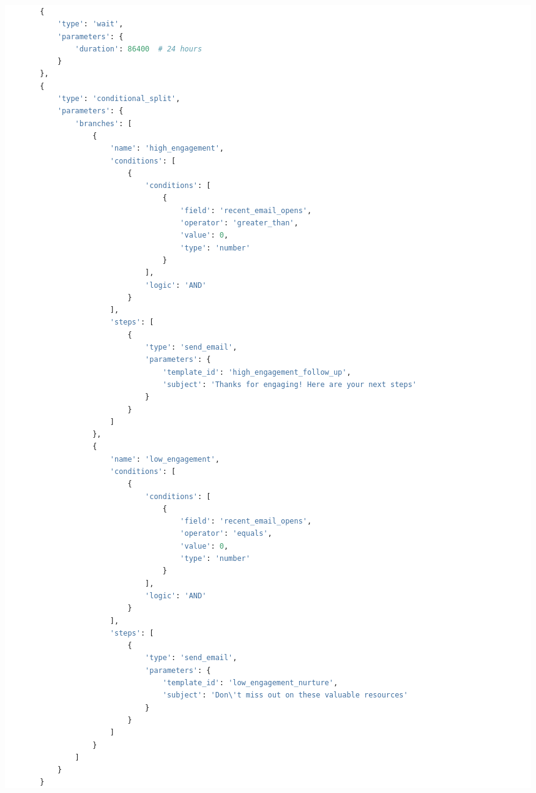 ```python
        {
            'type': 'wait',
            'parameters': {
                'duration': 86400  # 24 hours
            }
        },
        {
            'type': 'conditional_split',
            'parameters': {
                'branches': [
                    {
                        'name': 'high_engagement',
                        'conditions': [
                            {
                                'conditions': [
                                    {
                                        'field': 'recent_email_opens',
                                        'operator': 'greater_than',
                                        'value': 0,
                                        'type': 'number'
                                    }
                                ],
                                'logic': 'AND'
                            }
                        ],
                        'steps': [
                            {
                                'type': 'send_email',
                                'parameters': {
                                    'template_id': 'high_engagement_follow_up',
                                    'subject': 'Thanks for engaging! Here are your next steps'
                                }
                            }
                        ]
                    },
                    {
                        'name': 'low_engagement',
                        'conditions': [
                            {
                                'conditions': [
                                    {
                                        'field': 'recent_email_opens',
                                        'operator': 'equals',
                                        'value': 0,
                                        'type': 'number'
                                    }
                                ],
                                'logic': 'AND'
                            }
                        ],
                        'steps': [
                            {
                                'type': 'send_email',
                                'parameters': {
                                    'template_id': 'low_engagement_nurture',
                                    'subject': 'Don\'t miss out on these valuable resources'
                                }
                            }
                        ]
                    }
                ]
            }
        }
```